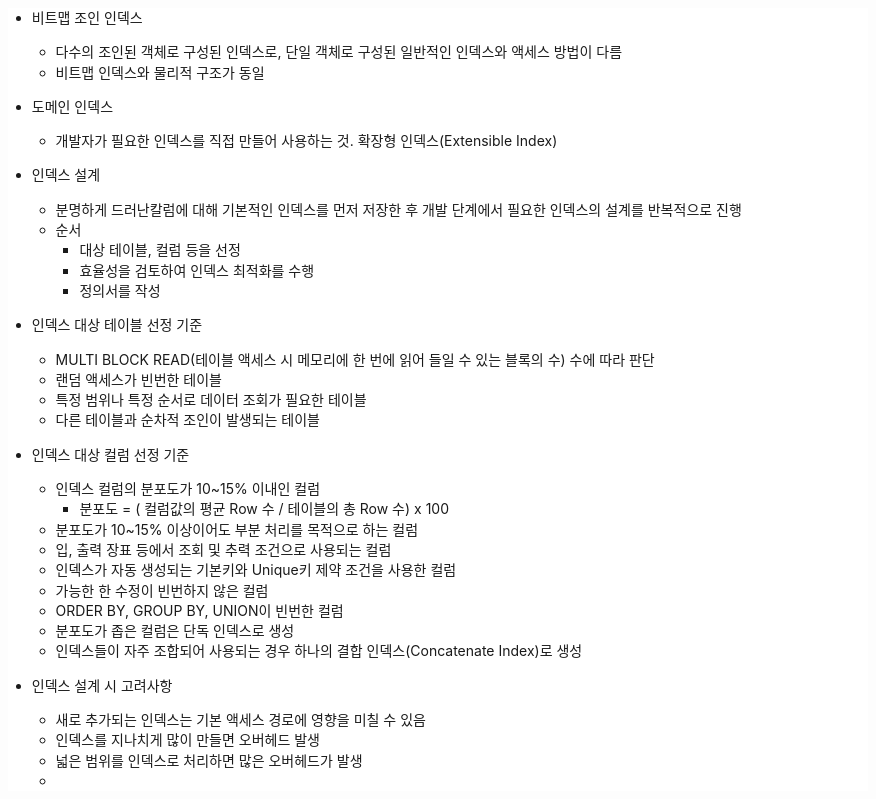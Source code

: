 * 비트맵 조인 인덱스 
  * 다수의 조인된 객체로 구성된 인덱스로, 단일 객체로 구성된 일반적인 인덱스와 액세스 방법이 다름 
  * 비트맵 인덱스와 물리적 구조가 동일

* 도메인 인덱스 
  * 개발자가 필요한 인덱스를 직접 만들어 사용하는 것. 확장형 인덱스(Extensible Index)

* 인덱스 설계 
  * 분명하게 드러난칼럼에 대해 기본적인 인덱스를 먼저 저장한 후 개발 단계에서 필요한 인덱스의 설계를 반복적으로 진행 
  * 순서 
    * 대상 테이블, 컬럼 등을 선정 
    * 효율성을 검토하여 인덱스 최적화를 수행
    * 정의서를 작성 

* 인덱스 대상 테이블 선정 기준 
  * MULTI BLOCK READ(테이블 액세스 시 메모리에 한 번에 읽어 들일 수 있는 블록의 수) 수에 따라 판단
  * 랜덤 액세스가 빈번한 테이블
  * 특정 범위나 특정 순서로 데이터 조회가 필요한 테이블 
  * 다른 테이블과 순차적 조인이 발생되는 테이블

* 인덱스 대상 컬럼 선정 기준 
  * 인덱스 컬럼의 분포도가 10~15% 이내인 컬럼
    * 분포도 = ( 컬럼값의 평균 Row 수 / 테이블의 총 Row 수) x 100
  * 분포도가 10~15% 이상이어도 부분 처리를 목적으로 하는 컬럼 
  * 입, 출력 장표 등에서 조회 및 추력 조건으로 사용되는 컬럼 
  * 인덱스가 자동 생성되는 기본키와 Unique키 제약 조건을 사용한 컬럼 
  * 가능한 한 수정이 빈번하지 않은 컬럼
  * ORDER BY, GROUP BY, UNION이 빈번한 컬럼
  * 분포도가 좁은 컬럼은 단독 인덱스로 생성
  * 인덱스들이 자주 조합되어 사용되는 경우 하나의 결합 인덱스(Concatenate Index)로 생성

* 인덱스 설계 시 고려사항
  * 새로 추가되는 인덱스는 기본 액세스 경로에 영향을 미칠 수 있음
  * 인덱스를 지나치게 많이 만들면 오버헤드 발생
  * 넓은 범위를 인덱스로 처리하면 많은 오버헤드가 발생
  * 

  


